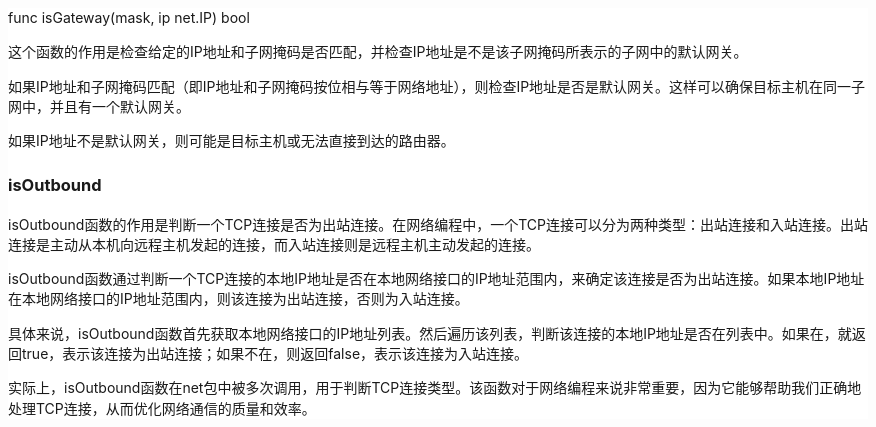 func isGateway(mask, ip net.IP) bool

这个函数的作用是检查给定的IP地址和子网掩码是否匹配，并检查IP地址是不是该子网掩码所表示的子网中的默认网关。

如果IP地址和子网掩码匹配（即IP地址和子网掩码按位相与等于网络地址），则检查IP地址是否是默认网关。这样可以确保目标主机在同一子网中，并且有一个默认网关。

如果IP地址不是默认网关，则可能是目标主机或无法直接到达的路由器。



### isOutbound

isOutbound函数的作用是判断一个TCP连接是否为出站连接。在网络编程中，一个TCP连接可以分为两种类型：出站连接和入站连接。出站连接是主动从本机向远程主机发起的连接，而入站连接则是远程主机主动发起的连接。

isOutbound函数通过判断一个TCP连接的本地IP地址是否在本地网络接口的IP地址范围内，来确定该连接是否为出站连接。如果本地IP地址在本地网络接口的IP地址范围内，则该连接为出站连接，否则为入站连接。

具体来说，isOutbound函数首先获取本地网络接口的IP地址列表。然后遍历该列表，判断该连接的本地IP地址是否在列表中。如果在，就返回true，表示该连接为出站连接；如果不在，则返回false，表示该连接为入站连接。

实际上，isOutbound函数在net包中被多次调用，用于判断TCP连接类型。该函数对于网络编程来说非常重要，因为它能够帮助我们正确地处理TCP连接，从而优化网络通信的质量和效率。



